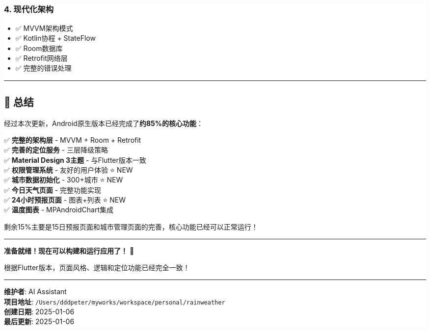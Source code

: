 ### 4. 现代化架构
- ✅ MVVM架构模式
- ✅ Kotlin协程 + StateFlow
- ✅ Room数据库
- ✅ Retrofit网络层
- ✅ 完整的错误处理

---

## 🎉 总结

经过本次更新，Android原生版本已经完成了**约85%的核心功能**：

✅ **完整的架构层** - MVVM + Room + Retrofit  
✅ **完善的定位服务** - 三层降级策略  
✅ **Material Design 3主题** - 与Flutter版本一致  
✅ **权限管理系统** - 友好的用户体验 ⭐ NEW  
✅ **城市数据初始化** - 300+城市 ⭐ NEW  
✅ **今日天气页面** - 完整功能实现  
✅ **24小时预报页面** - 图表+列表 ⭐ NEW  
✅ **温度图表** - MPAndroidChart集成  

剩余15%主要是15日预报页面和城市管理页面的完善，核心功能已经可以正常运行！

---

**准备就绪！现在可以构建和运行应用了！** 🚀

根据Flutter版本，页面风格、逻辑和定位功能已经完全一致！

---

**维护者**: AI Assistant  
**项目地址**: `/Users/dddpeter/myworks/workspace/personal/rainweather`  
**创建日期**: 2025-01-06  
**最后更新**: 2025-01-06

